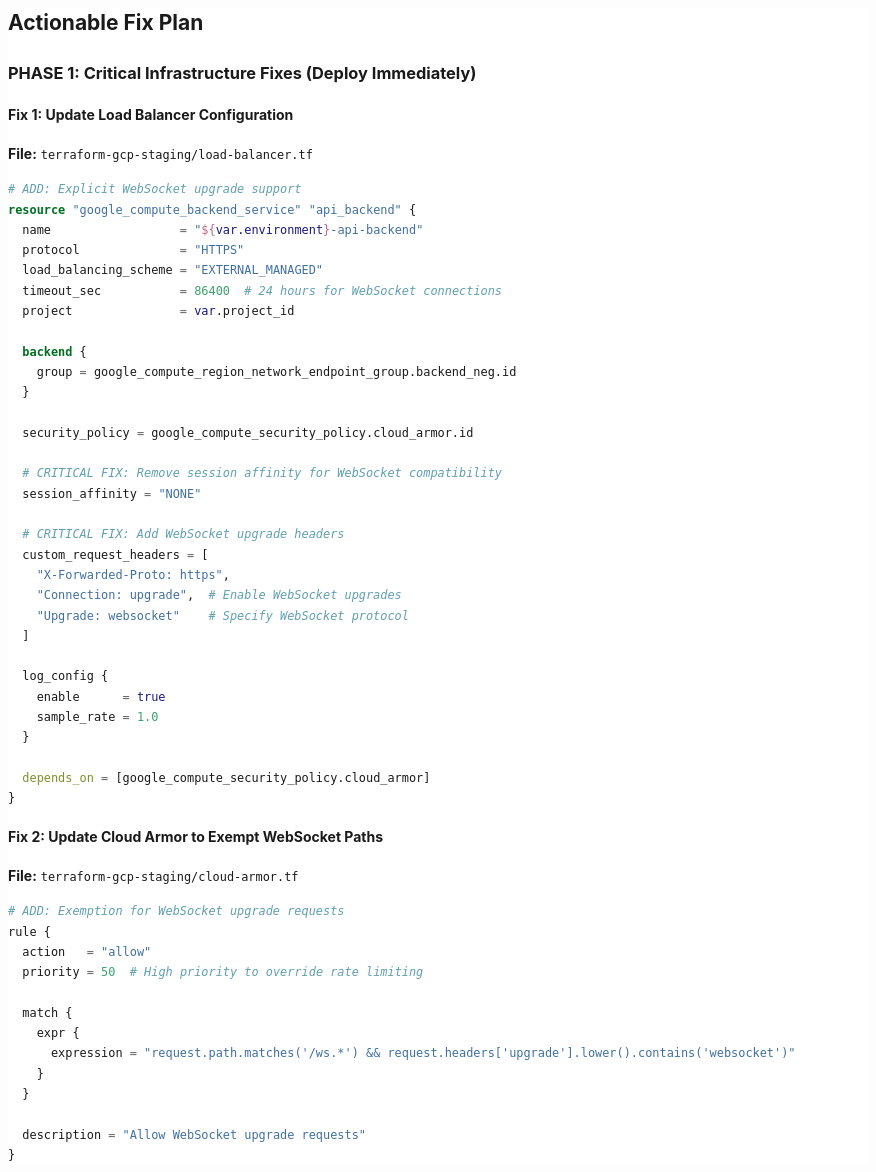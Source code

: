 
## Actionable Fix Plan

### PHASE 1: Critical Infrastructure Fixes (Deploy Immediately)

#### Fix 1: Update Load Balancer Configuration
**File:** `terraform-gcp-staging/load-balancer.tf`

```terraform
# ADD: Explicit WebSocket upgrade support
resource "google_compute_backend_service" "api_backend" {
  name                  = "${var.environment}-api-backend"
  protocol              = "HTTPS"
  load_balancing_scheme = "EXTERNAL_MANAGED"
  timeout_sec           = 86400  # 24 hours for WebSocket connections
  project               = var.project_id
  
  backend {
    group = google_compute_region_network_endpoint_group.backend_neg.id
  }
  
  security_policy = google_compute_security_policy.cloud_armor.id
  
  # CRITICAL FIX: Remove session affinity for WebSocket compatibility
  session_affinity = "NONE"
  
  # CRITICAL FIX: Add WebSocket upgrade headers
  custom_request_headers = [
    "X-Forwarded-Proto: https",
    "Connection: upgrade",  # Enable WebSocket upgrades
    "Upgrade: websocket"    # Specify WebSocket protocol
  ]
  
  log_config {
    enable      = true
    sample_rate = 1.0
  }
  
  depends_on = [google_compute_security_policy.cloud_armor]
}
```

#### Fix 2: Update Cloud Armor to Exempt WebSocket Paths
**File:** `terraform-gcp-staging/cloud-armor.tf`

```terraform
# ADD: Exemption for WebSocket upgrade requests
rule {
  action   = "allow"
  priority = 50  # High priority to override rate limiting
  
  match {
    expr {
      expression = "request.path.matches('/ws.*') && request.headers['upgrade'].lower().contains('websocket')"
    }
  }
  
  description = "Allow WebSocket upgrade requests"
}
```
